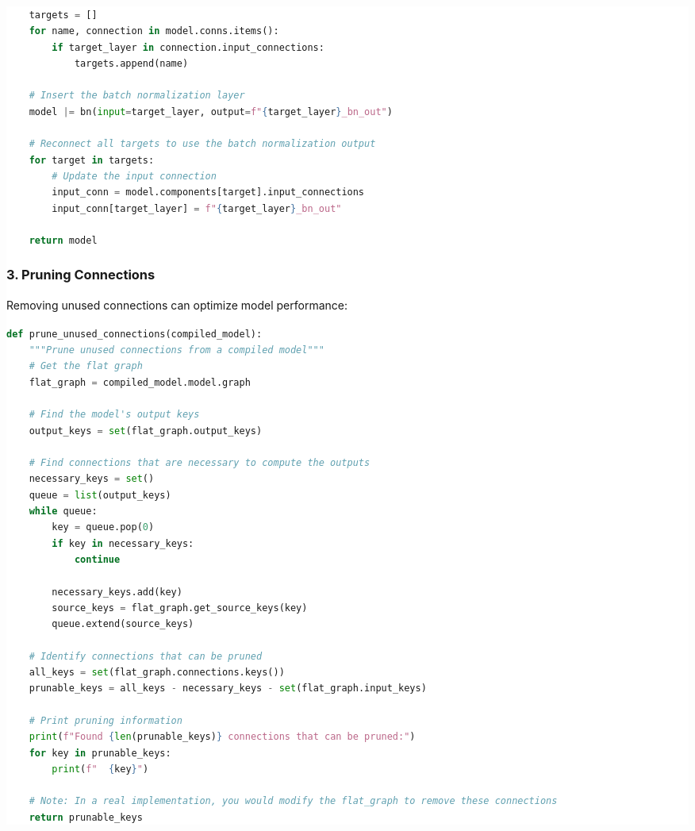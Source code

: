 ```python
    targets = []
    for name, connection in model.conns.items():
        if target_layer in connection.input_connections:
            targets.append(name)
    
    # Insert the batch normalization layer
    model |= bn(input=target_layer, output=f"{target_layer}_bn_out")
    
    # Reconnect all targets to use the batch normalization output
    for target in targets:
        # Update the input connection
        input_conn = model.components[target].input_connections
        input_conn[target_layer] = f"{target_layer}_bn_out"
    
    return model
```

### 3. Pruning Connections

Removing unused connections can optimize model performance:

```python
def prune_unused_connections(compiled_model):
    """Prune unused connections from a compiled model"""
    # Get the flat graph
    flat_graph = compiled_model.model.graph
    
    # Find the model's output keys
    output_keys = set(flat_graph.output_keys)
    
    # Find connections that are necessary to compute the outputs
    necessary_keys = set()
    queue = list(output_keys)
    while queue:
        key = queue.pop(0)
        if key in necessary_keys:
            continue
        
        necessary_keys.add(key)
        source_keys = flat_graph.get_source_keys(key)
        queue.extend(source_keys)
    
    # Identify connections that can be pruned
    all_keys = set(flat_graph.connections.keys())
    prunable_keys = all_keys - necessary_keys - set(flat_graph.input_keys)
    
    # Print pruning information
    print(f"Found {len(prunable_keys)} connections that can be pruned:")
    for key in prunable_keys:
        print(f"  {key}")
    
    # Note: In a real implementation, you would modify the flat_graph to remove these connections
    return prunable_keys
```
